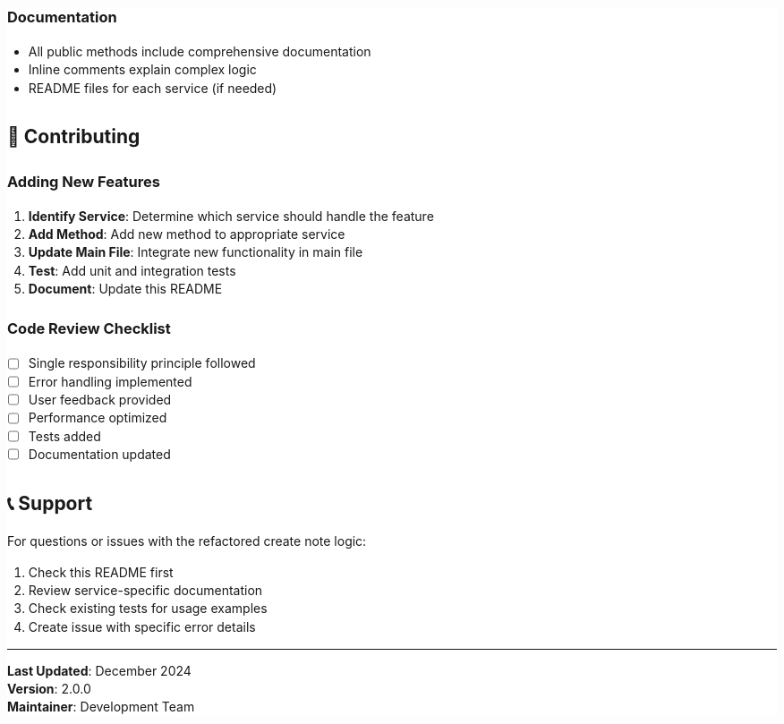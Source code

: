 ### Documentation
- All public methods include comprehensive documentation
- Inline comments explain complex logic
- README files for each service (if needed)

## 🤝 Contributing

### Adding New Features
1. **Identify Service**: Determine which service should handle the feature
2. **Add Method**: Add new method to appropriate service
3. **Update Main File**: Integrate new functionality in main file
4. **Test**: Add unit and integration tests
5. **Document**: Update this README

### Code Review Checklist
- [ ] Single responsibility principle followed
- [ ] Error handling implemented
- [ ] User feedback provided
- [ ] Performance optimized
- [ ] Tests added
- [ ] Documentation updated

## 📞 Support

For questions or issues with the refactored create note logic:
1. Check this README first
2. Review service-specific documentation
3. Check existing tests for usage examples
4. Create issue with specific error details

---

**Last Updated**: December 2024  
**Version**: 2.0.0  
**Maintainer**: Development Team
